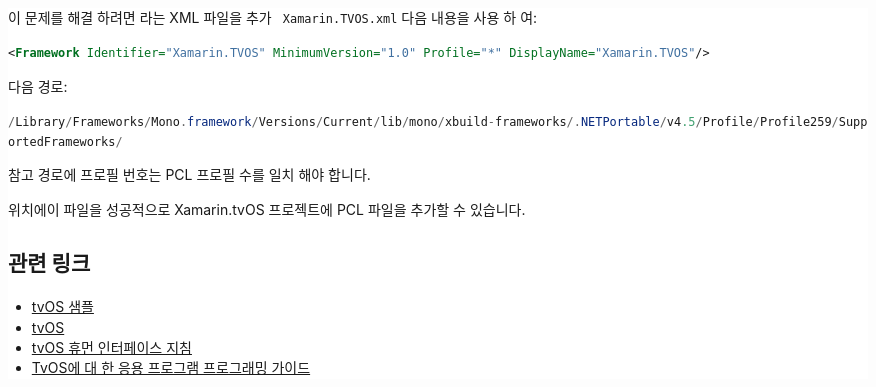 이 문제를 해결 하려면 라는 XML 파일을 추가 ` Xamarin.TVOS.xml` 다음 내용을 사용 하 여:

```xml
<Framework Identifier="Xamarin.TVOS" MinimumVersion="1.0" Profile="*" DisplayName="Xamarin.TVOS"/>
```

다음 경로:

```csharp
/Library/Frameworks/Mono.framework/Versions/Current/lib/mono/xbuild-frameworks/.NETPortable/v4.5/Profile/Profile259/SupportedFrameworks/

```

참고 경로에 프로필 번호는 PCL 프로필 수를 일치 해야 합니다.

위치에이 파일을 성공적으로 Xamarin.tvOS 프로젝트에 PCL 파일을 추가할 수 있습니다.



## <a name="related-links"></a>관련 링크

- [tvOS 샘플](https://developer.xamarin.com/samples/tvos/all/)
- [tvOS](https://developer.apple.com/tvos/)
- [tvOS 휴먼 인터페이스 지침](https://developer.apple.com/tvos/human-interface-guidelines/)
- [TvOS에 대 한 응용 프로그램 프로그래밍 가이드](https://developer.apple.com/library/prerelease/tvos/documentation/General/Conceptual/AppleTV_PG/)
